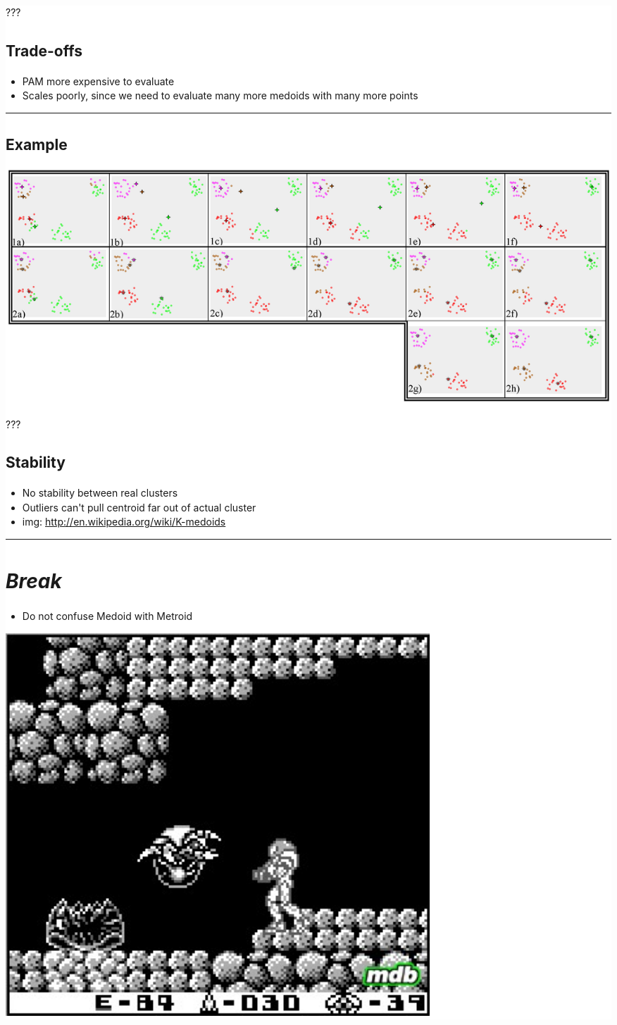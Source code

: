 ???

## Trade-offs

  + PAM more expensive to evaluate
  + Scales poorly, since we need to evaluate many more medoids with many more
    points

---

## Example

<img src="img/k-medoids.png" width=100% />

???

## Stability

  + No stability between real clusters
  + Outliers can't pull centroid far out of actual cluster
  + img: http://en.wikipedia.org/wiki/K-medoids

---

# *Break*

  + Do not confuse Medoid with Metroid

<img src="img/screenshot_metroid2.jpg" width=70% />

